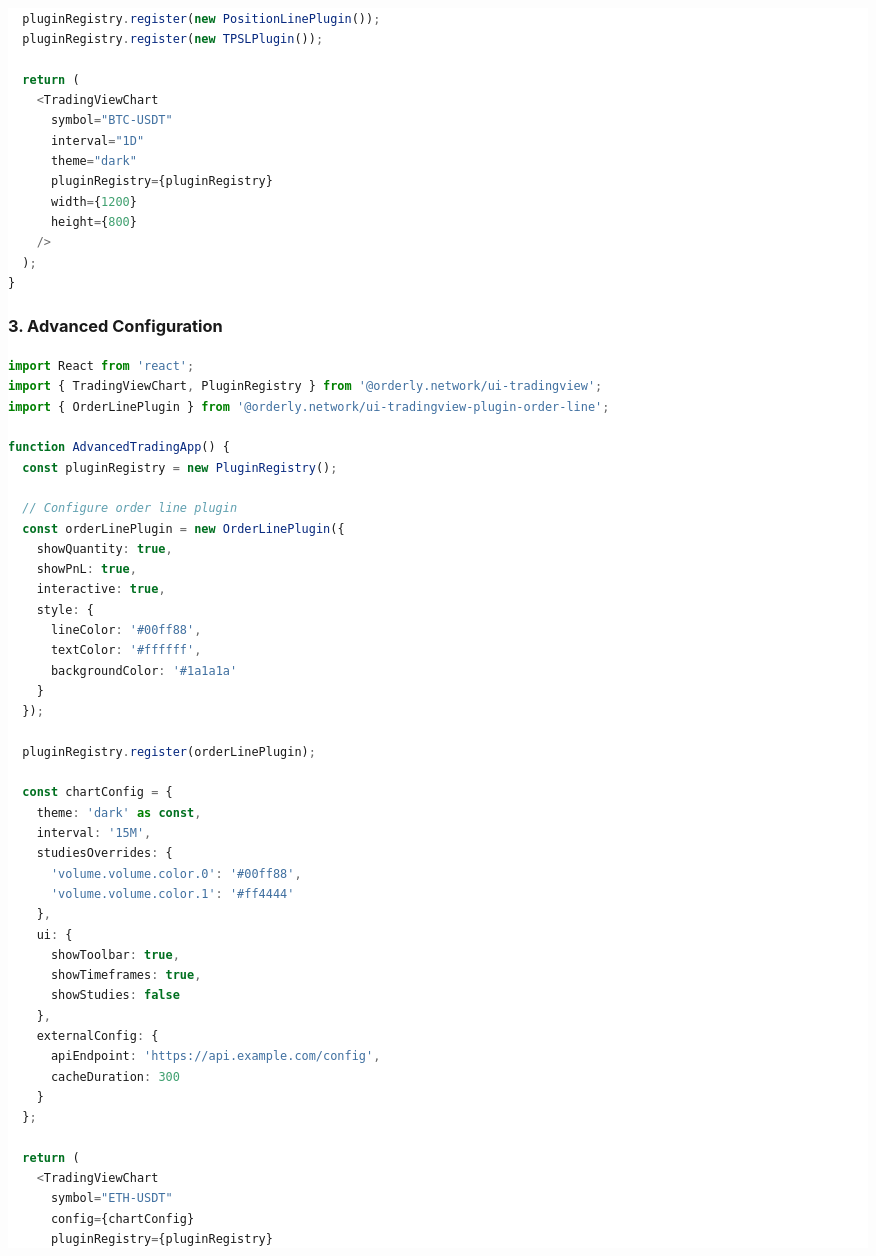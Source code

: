 ```typescript
  pluginRegistry.register(new PositionLinePlugin());
  pluginRegistry.register(new TPSLPlugin());

  return (
    <TradingViewChart
      symbol="BTC-USDT"
      interval="1D"
      theme="dark"
      pluginRegistry={pluginRegistry}
      width={1200}
      height={800}
    />
  );
}
```

### 3. Advanced Configuration

```typescript
import React from 'react';
import { TradingViewChart, PluginRegistry } from '@orderly.network/ui-tradingview';
import { OrderLinePlugin } from '@orderly.network/ui-tradingview-plugin-order-line';

function AdvancedTradingApp() {
  const pluginRegistry = new PluginRegistry();

  // Configure order line plugin
  const orderLinePlugin = new OrderLinePlugin({
    showQuantity: true,
    showPnL: true,
    interactive: true,
    style: {
      lineColor: '#00ff88',
      textColor: '#ffffff',
      backgroundColor: '#1a1a1a'
    }
  });

  pluginRegistry.register(orderLinePlugin);

  const chartConfig = {
    theme: 'dark' as const,
    interval: '15M',
    studiesOverrides: {
      'volume.volume.color.0': '#00ff88',
      'volume.volume.color.1': '#ff4444'
    },
    ui: {
      showToolbar: true,
      showTimeframes: true,
      showStudies: false
    },
    externalConfig: {
      apiEndpoint: 'https://api.example.com/config',
      cacheDuration: 300
    }
  };

  return (
    <TradingViewChart
      symbol="ETH-USDT"
      config={chartConfig}
      pluginRegistry={pluginRegistry}
```
